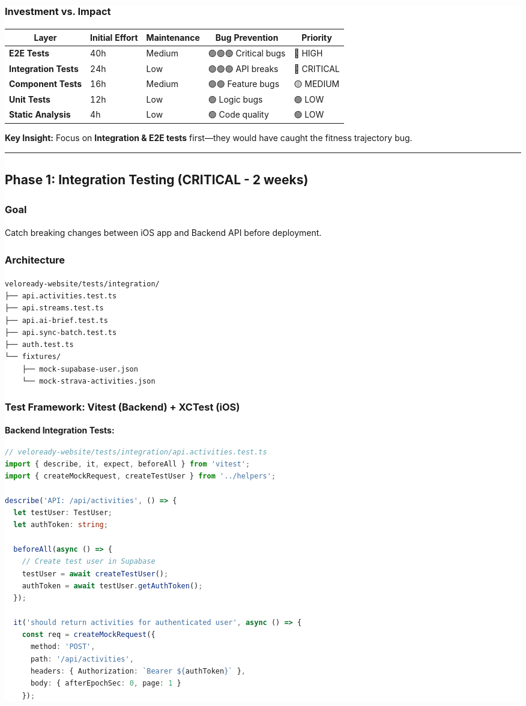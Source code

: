 ### Investment vs. Impact

| Layer | Initial Effort | Maintenance | Bug Prevention | Priority |
|-------|---------------|-------------|----------------|----------|
| **E2E Tests** | 40h | Medium | 🟢🟢🟢 Critical bugs | 🔴 HIGH |
| **Integration Tests** | 24h | Low | 🟢🟢🟢 API breaks | 🔴 CRITICAL |
| **Component Tests** | 16h | Medium | 🟢🟢 Feature bugs | 🟡 MEDIUM |
| **Unit Tests** | 12h | Low | 🟢 Logic bugs | 🟢 LOW |
| **Static Analysis** | 4h | Low | 🟢 Code quality | 🟢 LOW |

**Key Insight:** Focus on **Integration & E2E tests** first—they would have caught the fitness trajectory bug.

---

## Phase 1: Integration Testing (CRITICAL - 2 weeks)

### Goal
Catch breaking changes between iOS app and Backend API before deployment.

### Architecture

```
veloready-website/tests/integration/
├── api.activities.test.ts
├── api.streams.test.ts
├── api.ai-brief.test.ts
├── api.sync-batch.test.ts
├── auth.test.ts
└── fixtures/
    ├── mock-supabase-user.json
    └── mock-strava-activities.json
```

### Test Framework: Vitest (Backend) + XCTest (iOS)

**Backend Integration Tests:**

```typescript
// veloready-website/tests/integration/api.activities.test.ts
import { describe, it, expect, beforeAll } from 'vitest';
import { createMockRequest, createTestUser } from '../helpers';

describe('API: /api/activities', () => {
  let testUser: TestUser;
  let authToken: string;

  beforeAll(async () => {
    // Create test user in Supabase
    testUser = await createTestUser();
    authToken = await testUser.getAuthToken();
  });

  it('should return activities for authenticated user', async () => {
    const req = createMockRequest({
      method: 'POST',
      path: '/api/activities',
      headers: { Authorization: `Bearer ${authToken}` },
      body: { afterEpochSec: 0, page: 1 }
    });

```